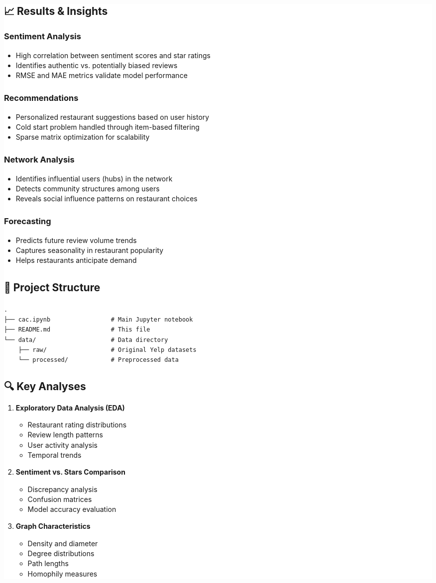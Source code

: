 ## 📈 Results & Insights

### Sentiment Analysis
- High correlation between sentiment scores and star ratings
- Identifies authentic vs. potentially biased reviews
- RMSE and MAE metrics validate model performance

### Recommendations
- Personalized restaurant suggestions based on user history
- Cold start problem handled through item-based filtering
- Sparse matrix optimization for scalability

### Network Analysis
- Identifies influential users (hubs) in the network
- Detects community structures among users
- Reveals social influence patterns on restaurant choices

### Forecasting
- Predicts future review volume trends
- Captures seasonality in restaurant popularity
- Helps restaurants anticipate demand

## 📁 Project Structure

```
.
├── cac.ipynb                 # Main Jupyter notebook
├── README.md                 # This file
└── data/                     # Data directory
    ├── raw/                  # Original Yelp datasets
    └── processed/            # Preprocessed data
```

## 🔍 Key Analyses

1. **Exploratory Data Analysis (EDA)**
   - Restaurant rating distributions
   - Review length patterns
   - User activity analysis
   - Temporal trends

2. **Sentiment vs. Stars Comparison**
   - Discrepancy analysis
   - Confusion matrices
   - Model accuracy evaluation

3. **Graph Characteristics**
   - Density and diameter
   - Degree distributions
   - Path lengths
   - Homophily measures
